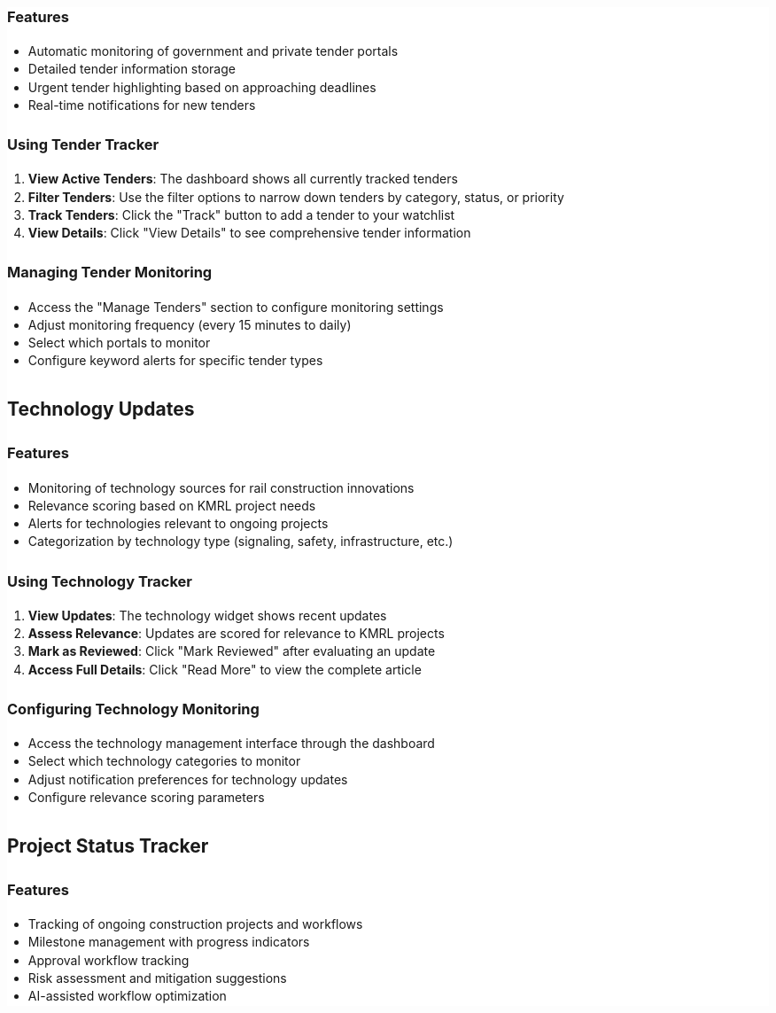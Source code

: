 ### Features
- Automatic monitoring of government and private tender portals
- Detailed tender information storage
- Urgent tender highlighting based on approaching deadlines
- Real-time notifications for new tenders

### Using Tender Tracker
1. **View Active Tenders**: The dashboard shows all currently tracked tenders
2. **Filter Tenders**: Use the filter options to narrow down tenders by category, status, or priority
3. **Track Tenders**: Click the "Track" button to add a tender to your watchlist
4. **View Details**: Click "View Details" to see comprehensive tender information

### Managing Tender Monitoring
- Access the "Manage Tenders" section to configure monitoring settings
- Adjust monitoring frequency (every 15 minutes to daily)
- Select which portals to monitor
- Configure keyword alerts for specific tender types

## Technology Updates

### Features
- Monitoring of technology sources for rail construction innovations
- Relevance scoring based on KMRL project needs
- Alerts for technologies relevant to ongoing projects
- Categorization by technology type (signaling, safety, infrastructure, etc.)

### Using Technology Tracker
1. **View Updates**: The technology widget shows recent updates
2. **Assess Relevance**: Updates are scored for relevance to KMRL projects
3. **Mark as Reviewed**: Click "Mark Reviewed" after evaluating an update
4. **Access Full Details**: Click "Read More" to view the complete article

### Configuring Technology Monitoring
- Access the technology management interface through the dashboard
- Select which technology categories to monitor
- Adjust notification preferences for technology updates
- Configure relevance scoring parameters

## Project Status Tracker

### Features
- Tracking of ongoing construction projects and workflows
- Milestone management with progress indicators
- Approval workflow tracking
- Risk assessment and mitigation suggestions
- AI-assisted workflow optimization
